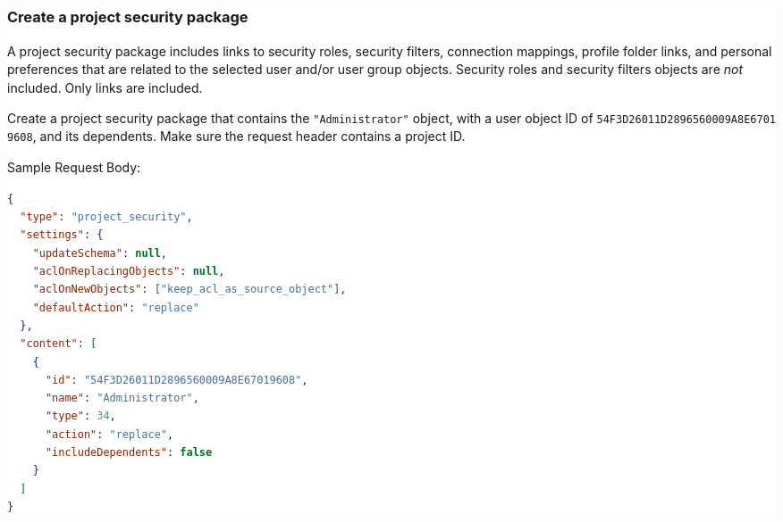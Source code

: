 ### Create a project security package

A project security package includes links to security roles, security filters, connection mappings, profile folder links, and personal preferences that are related to the selected user and/or user group objects. Security roles and security filters objects are _not_ included. Only links are included.

Create a project security package that contains the `"Administrator"` object, with a user object ID of `54F3D26011D2896560009A8E67019608`, and its dependents. Make sure the request header contains a project ID.

Sample Request Body:

```json
{
  "type": "project_security",
  "settings": {
    "updateSchema": null,
    "aclOnReplacingObjects": null,
    "aclOnNewObjects": ["keep_acl_as_source_object"],
    "defaultAction": "replace"
  },
  "content": [
    {
      "id": "54F3D26011D2896560009A8E67019608",
      "name": "Administrator",
      "type": 34,
      "action": "replace",
      "includeDependents": false
    }
  ]
}
```
